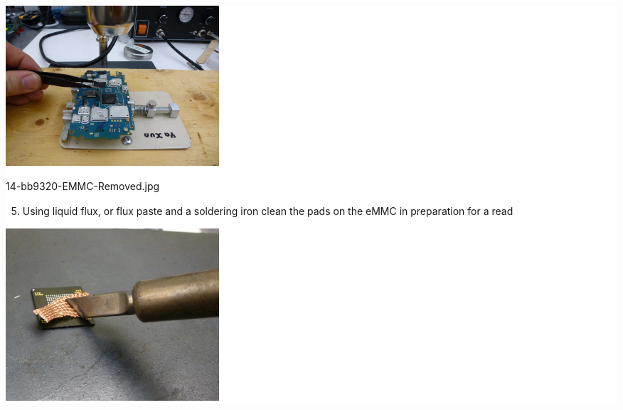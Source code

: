  <img src="../assets/images/14-bb9320-EMMC-Removed.jpg" title="14-bb9320-EMMC-Removed.jpg"
 width="300" alt="14-bb9320-EMMC-Removed.jpg" />
 <figcaption aria-hidden="true">14-bb9320-EMMC-Removed.jpg</figcaption>

5.  Using liquid flux, or flux paste and a soldering iron clean the pads
    on the eMMC in preparation for a read

 <img src="../assets/images/15-bb9320-EMMC-Cleanup.jpg" title="15-bb9320-EMMC-Cleanup.jpg"
 width="300" alt="15-bb9320-EMMC-Cleanup.jpg" />